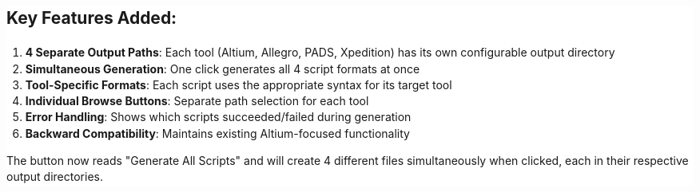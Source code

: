 
## Key Features Added:

1. **4 Separate Output Paths**: Each tool (Altium, Allegro, PADS, Xpedition) has its own configurable output directory
2. **Simultaneous Generation**: One click generates all 4 script formats at once
3. **Tool-Specific Formats**: Each script uses the appropriate syntax for its target tool
4. **Individual Browse Buttons**: Separate path selection for each tool
5. **Error Handling**: Shows which scripts succeeded/failed during generation
6. **Backward Compatibility**: Maintains existing Altium-focused functionality

The button now reads "Generate All Scripts" and will create 4 different files simultaneously when clicked, each in their respective output directories.

